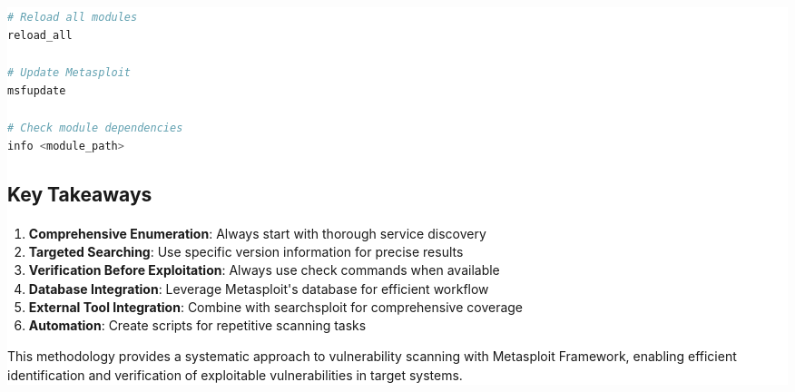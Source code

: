 ```bash
# Reload all modules
reload_all

# Update Metasploit
msfupdate

# Check module dependencies
info <module_path>
```

## Key Takeaways

1. **Comprehensive Enumeration**: Always start with thorough service discovery
2. **Targeted Searching**: Use specific version information for precise results
3. **Verification Before Exploitation**: Always use check commands when available
4. **Database Integration**: Leverage Metasploit's database for efficient workflow
5. **External Tool Integration**: Combine with searchsploit for comprehensive coverage
6. **Automation**: Create scripts for repetitive scanning tasks

This methodology provides a systematic approach to vulnerability scanning with Metasploit Framework, enabling efficient identification and verification of exploitable vulnerabilities in target systems.
